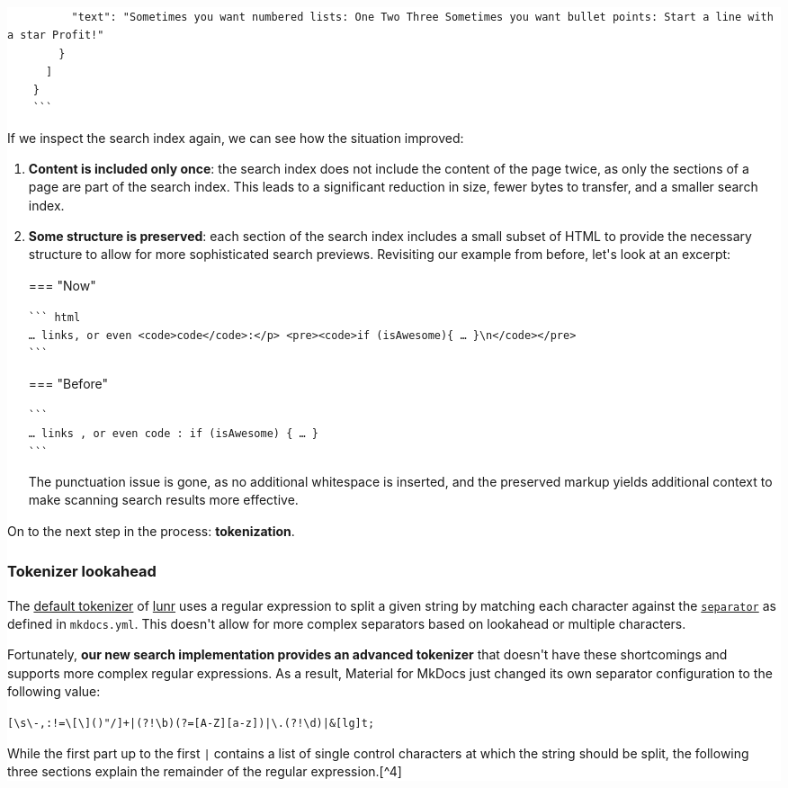               "text": "Sometimes you want numbered lists: One Two Three Sometimes you want bullet points: Start a line with a star Profit!"
            }
          ]
        }
        ```

If we inspect the search index again, we can see how the situation improved:

1.  __Content is included only once__: the search index does not include the
    content of the page twice, as only the sections of a page are part of the
    search index. This leads to a significant reduction in size, fewer bytes to
    transfer, and a smaller search index.

2.  __Some structure is preserved__: each section of the search index includes
    a small subset of HTML to provide the necessary structure to allow for more
    sophisticated search previews. Revisiting our example from before, let's
    look at an excerpt:

    === "Now"

        ``` html
        … links, or even <code>code</code>:</p> <pre><code>if (isAwesome){ … }\n</code></pre>
        ```

    === "Before"

        ```
        … links , or even code : if (isAwesome) { … }
        ```

    The punctuation issue is gone, as no additional whitespace is inserted, and
    the preserved markup yields additional context to make scanning search
    results more effective.

On to the next step in the process: __tokenization__.

  [search index]: #search-index
  [search preview now]: search-better-faster-smaller/search-preview-now.png
  [search preview before]: search-better-faster-smaller/search-preview-before.png

### Tokenizer lookahead

The [default tokenizer] of [lunr] uses a regular expression to split a given
string by matching each character against the [`separator`][separator] as
defined in `mkdocs.yml`. This doesn't allow for more complex separators based
on lookahead or multiple characters.

Fortunately, __our new search implementation provides an advanced tokenizer__
that doesn't have these shortcomings and supports more complex regular
expressions. As a result, Material for MkDocs just changed its own separator
configuration to the following value:

```
[\s\-,:!=\[\]()"/]+|(?!\b)(?=[A-Z][a-z])|\.(?!\d)|&[lg]t;
```

While the first part up to the first `|` contains a list of single control
characters at which the string should be split, the following three sections
explain the remainder of the regular expression.[^4]


  [search]: ../../setup/setting-up-site-search.md
  [multilingual]: ../../plugins/search.md#config.lang
  [offline-capable]: ../../setup/building-for-offline-usage.md
  [what's new]: #whats-new
  [lunr]: https://lunrjs.com
  [lunr-languages]: https://github.com/MihaiValentin/lunr-languages
  [built-in search plugin]: ../../plugins/search.md
  [monkey patching]: https://github.com/arshiacomplus/docs/blob/ec7ccd2b2d15dd033740f388912f7be7738feec2/src/assets/javascripts/integrations/search/document/index.ts#L68-L71
  [separator]: ../../plugins/search.md#config.separator
  [default tokenizer]: https://github.com/olivernn/lunr.js/blob/aa5a878f62a6bba1e8e5b95714899e17e8150b38/lunr.js#L413-L456
  [post-processed]: https://github.com/arshiacomplus/docs/blob/ec7ccd2b2d15dd033740f388912f7be7738feec2/src/assets/javascripts/integrations/search/_/index.ts#L249-L272
  [rescored]: https://github.com/arshiacomplus/docs/blob/ec7ccd2b2d15dd033740f388912f7be7738feec2/src/assets/javascripts/integrations/search/_/index.ts#L274-L275
  [truncated]: https://github.com/arshiacomplus/docs/blob/master/src/templates/assets/javascripts/templates/search/index.tsx#L90
  [search preview]: search-better-faster-smaller/search-preview.png
  [Just the Docs]: https://pmarsceill.github.io/just-the-docs/
  [Docusaurus]: https://github.com/lelouch77/docusaurus-lunr-search
  [rich search previews]: #rich-search-previews
  [lookahead tokenization]: #tokenizer-lookahead
  [more accurate highlighting]: #accurate-highlighting
  [slightly better UX]: #user-interface
  [default value]: https://www.mkdocs.org/user-guide/configuration/#separator
  [q=searchHighlight]: ?q=searchHighlight
  [q=7.2.6]: ?q=7.2.6
  [7.2.6]: ../../changelog/index.md#7.2.6
  [regular expressions]: https://github.com/arshiacomplus/docs/blob/ec7ccd2b2d15dd033740f388912f7be7738feec2/src/assets/javascripts/integrations/search/highlighter/index.ts#L61-L91
  [dedicated segmenter]: http://chasen.org/~taku/software/TinySegmenter/
  [new tokenization approach]: #tokenizer-lookahead
  [case changes]: #case-changes
  [version numbers]: #version-numbers
  [HTML/XML tags]: #htmlxml-tags
  [q=twitter]: ?q=twitter
  [KJV Markdown]: https://github.com/arleym/kjv-markdown
  [instant loading]: ../../setup/setting-up-navigation.md#instant-loading
  [X survey]: https://x.com/squidfunk/status/1434477478823743488